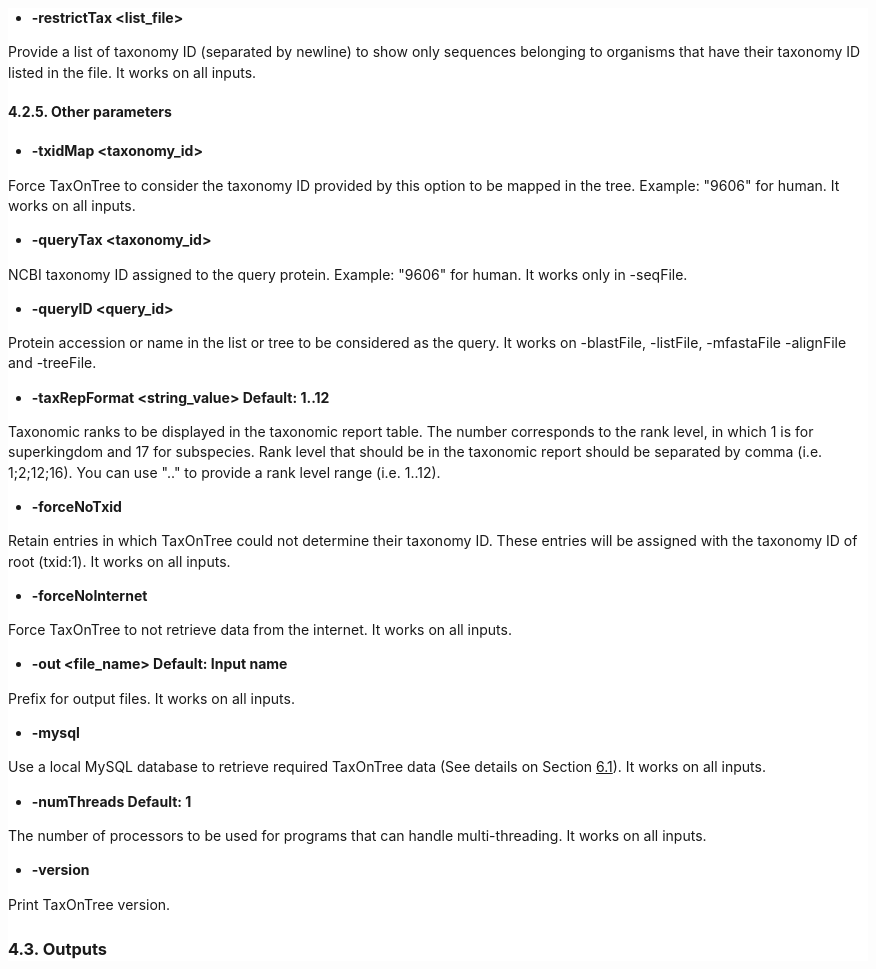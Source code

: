 * **-restrictTax <list_file>**

Provide a list of taxonomy ID (separated by newline) to show only sequences belonging to organisms that 
have their taxonomy ID listed in the file. It works on all inputs.

#### 4.2.5. Other parameters

* **-txidMap <taxonomy_id>**

Force TaxOnTree to consider the taxonomy ID provided by this option to be mapped in the tree. Example: "9606"
for human. It works on all inputs. 

* **-queryTax <taxonomy_id>**

NCBI taxonomy ID assigned to the query protein. Example: "9606" for human. It works only in -seqFile. 

* **-queryID <query_id>**

Protein accession or name in the list or tree to be considered as the query. It works on -blastFile, -listFile, -mfastaFile
-alignFile and -treeFile. 

* **-taxRepFormat <string_value> Default: 1..12** 

Taxonomic ranks to be displayed in the taxonomic report table. The number corresponds to the rank level, in which 1 is 
for superkingdom and 17 for subspecies. Rank level that should be in the taxonomic report should be separated by comma
(i.e. 1;2;12;16). You can use ".." to provide a rank level range (i.e. 1..12).

* **-forceNoTxid**

Retain entries in which TaxOnTree could not determine their taxonomy ID. These entries will
be assigned with the taxonomy ID of root (txid:1). It works on all inputs.

* **-forceNoInternet**

Force TaxOnTree to not retrieve data from the internet. It works on all inputs.

* **-out <file_name> Default: Input name**

Prefix for output files. It works on all inputs.

* **-mysql**

Use a local MySQL database to retrieve required TaxOnTree data (See details on Section [6.1](61-running-taxontree-without-internet-connection)). It works on all inputs.

* **-numThreads Default: 1**

The number of processors to be used for programs that can handle multi-threading. It works on all inputs.

* **-version**

Print TaxOnTree version.

### 4.3. Outputs
